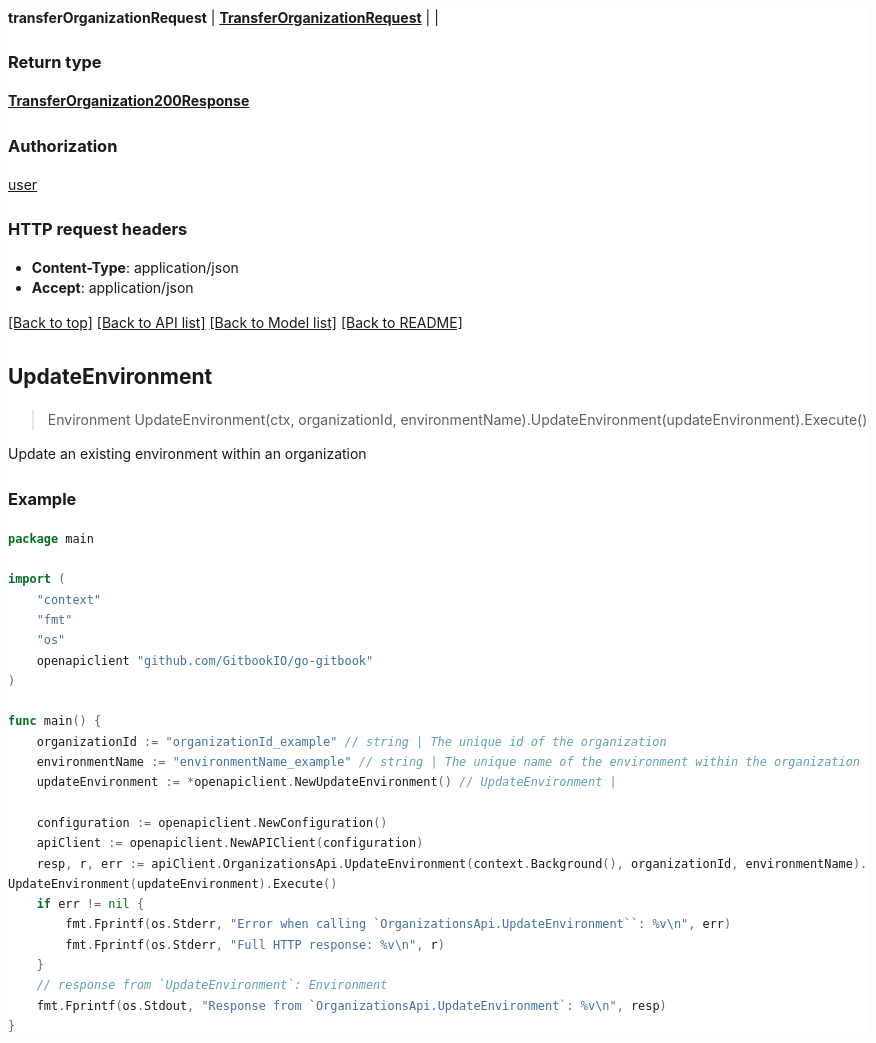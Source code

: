  **transferOrganizationRequest** | [**TransferOrganizationRequest**](TransferOrganizationRequest.md) |  | 

### Return type

[**TransferOrganization200Response**](TransferOrganization200Response.md)

### Authorization

[user](../README.md#user)

### HTTP request headers

- **Content-Type**: application/json
- **Accept**: application/json

[[Back to top]](#) [[Back to API list]](../README.md#documentation-for-api-endpoints)
[[Back to Model list]](../README.md#documentation-for-models)
[[Back to README]](../README.md)


## UpdateEnvironment

> Environment UpdateEnvironment(ctx, organizationId, environmentName).UpdateEnvironment(updateEnvironment).Execute()

Update an existing environment within an organization

### Example

```go
package main

import (
    "context"
    "fmt"
    "os"
    openapiclient "github.com/GitbookIO/go-gitbook"
)

func main() {
    organizationId := "organizationId_example" // string | The unique id of the organization
    environmentName := "environmentName_example" // string | The unique name of the environment within the organization
    updateEnvironment := *openapiclient.NewUpdateEnvironment() // UpdateEnvironment | 

    configuration := openapiclient.NewConfiguration()
    apiClient := openapiclient.NewAPIClient(configuration)
    resp, r, err := apiClient.OrganizationsApi.UpdateEnvironment(context.Background(), organizationId, environmentName).UpdateEnvironment(updateEnvironment).Execute()
    if err != nil {
        fmt.Fprintf(os.Stderr, "Error when calling `OrganizationsApi.UpdateEnvironment``: %v\n", err)
        fmt.Fprintf(os.Stderr, "Full HTTP response: %v\n", r)
    }
    // response from `UpdateEnvironment`: Environment
    fmt.Fprintf(os.Stdout, "Response from `OrganizationsApi.UpdateEnvironment`: %v\n", resp)
}
```
